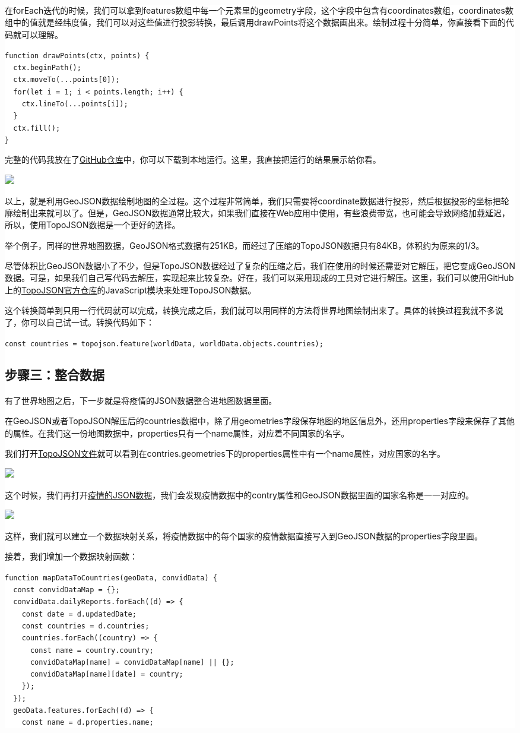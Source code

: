 在forEach迭代的时候，我们可以拿到features数组中每一个元素里的geometry字段，这个字段中包含有coordinates数组，coordinates数组中的值就是经纬度值，我们可以对这些值进行投影转换，最后调用drawPoints将这个数据画出来。绘制过程十分简单，你直接看下面的代码就可以理解。

```
function drawPoints(ctx, points) {
  ctx.beginPath();
  ctx.moveTo(...points[0]);
  for(let i = 1; i < points.length; i++) {
    ctx.lineTo(...points[i]);
  }
  ctx.fill();
}
```

完整的代码我放在了[GitHub仓库](https://github.com/akira-cn/graphics/blob/master/convid-vis/mercator.html)中，你可以下载到本地运行。这里，我直接把运行的结果展示给你看。

![](https://static001.geekbang.org/resource/image/37/c7/373977623609e83d8911f679240d7dc7.jpg?wh=1000%2A490)

以上，就是利用GeoJSON数据绘制地图的全过程。这个过程非常简单，我们只需要将coordinate数据进行投影，然后根据投影的坐标把轮廓绘制出来就可以了。但是，GeoJSON数据通常比较大，如果我们直接在Web应用中使用，有些浪费带宽，也可能会导致网络加载延迟，所以，使用TopoJSON数据是一个更好的选择。

举个例子，同样的世界地图数据，GeoJSON格式数据有251KB，而经过了压缩的TopoJSON数据只有84KB，体积约为原来的1/3。

尽管体积比GeoJSON数据小了不少，但是TopoJSON数据经过了复杂的压缩之后，我们在使用的时候还需要对它解压，把它变成GeoJSON数据。可是，如果我们自己写代码去解压，实现起来比较复杂。好在，我们可以采用现成的工具对它进行解压。这里，我们可以使用GitHub上的[TopoJSON官方仓库](https://github.com/topojson/topojson)的JavaScript模块来处理TopoJSON数据。

这个转换简单到只用一行代码就可以完成，转换完成之后，我们就可以用同样的方法将世界地图绘制出来了。具体的转换过程我就不多说了，你可以自己试一试。转换代码如下：

```
const countries = topojson.feature(worldData, worldData.objects.countries);

```

## 步骤三：整合数据

有了世界地图之后，下一步就是将疫情的JSON数据整合进地图数据里面。

在GeoJSON或者TopoJSON解压后的countries数据中，除了用geometries字段保存地图的地区信息外，还用properties字段来保存了其他的属性。在我们这一份地图数据中，properties只有一个name属性，对应着不同国家的名字。

我们打开[TopoJSON文件](https://raw.githubusercontent.com/akira-cn/graphics/master/convid-vis/assets/data/world-topojson.json)就可以看到在contries.geometries下的properties属性中有一个name属性，对应国家的名字。

![](https://static001.geekbang.org/resource/image/33/b6/331fb9c48b9c6245446190a9f19078b6.jpeg?wh=1920%2A1080)

这个时候，我们再打开[疫情的JSON数据](https://raw.githubusercontent.com/akira-cn/graphics/master/convid-vis/assets/data/convid-data.json)，我们会发现疫情数据中的contry属性和GeoJSON数据里面的国家名称是一一对应的。

![](https://static001.geekbang.org/resource/image/a8/70/a8975be77a6e8f3bdde2450c198e3f70.jpeg?wh=1920%2A1080)

这样，我们就可以建立一个数据映射关系，将疫情数据中的每个国家的疫情数据直接写入到GeoJSON数据的properties字段里面。

接着，我们增加一个数据映射函数：

```
function mapDataToCountries(geoData, convidData) {
  const convidDataMap = {};
  convidData.dailyReports.forEach((d) => {
    const date = d.updatedDate;
    const countries = d.countries;
    countries.forEach((country) => {
      const name = country.country;
      convidDataMap[name] = convidDataMap[name] || {};
      convidDataMap[name][date] = country;
    });
  });
  geoData.features.forEach((d) => {
    const name = d.properties.name;
```